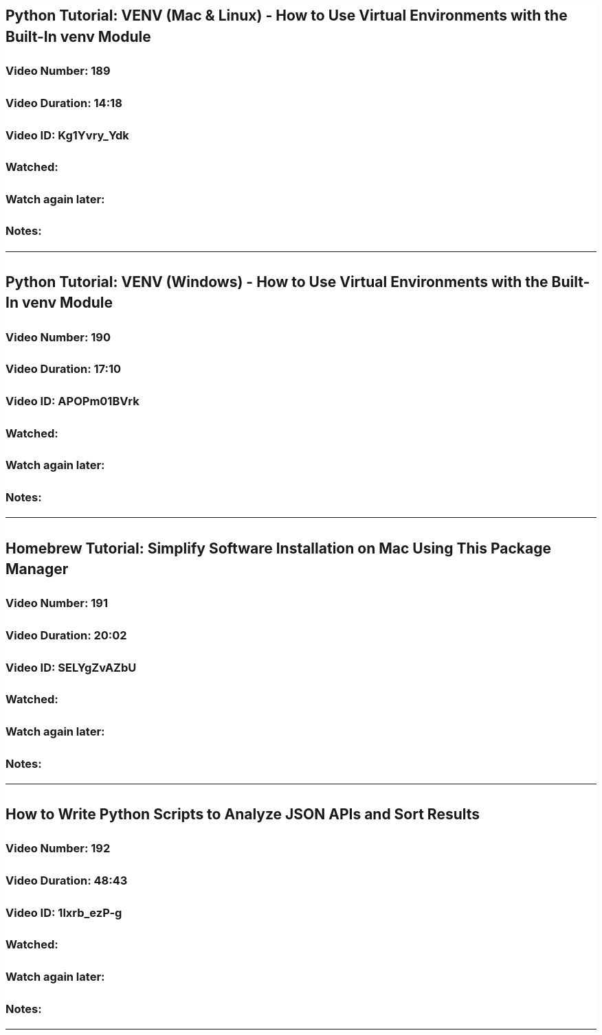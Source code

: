 ## Python Tutorial: VENV (Mac & Linux) - How to Use Virtual Environments with the Built-In venv Module
### Video Number:       189
### Video Duration:     14:18
### Video ID:           Kg1Yvry_Ydk
### Watched:            
### Watch again later:  
### Notes:              
***************************************************************************

## Python Tutorial: VENV (Windows) - How to Use Virtual Environments with the Built-In venv Module
### Video Number:       190
### Video Duration:     17:10
### Video ID:           APOPm01BVrk
### Watched:            
### Watch again later:  
### Notes:              
***************************************************************************

## Homebrew Tutorial: Simplify Software Installation on Mac Using This Package Manager
### Video Number:       191
### Video Duration:     20:02
### Video ID:           SELYgZvAZbU
### Watched:            
### Watch again later:  
### Notes:              
***************************************************************************

## How to Write Python Scripts to Analyze JSON APIs and Sort Results
### Video Number:       192
### Video Duration:     48:43
### Video ID:           1lxrb_ezP-g
### Watched:            
### Watch again later:  
### Notes:              
***************************************************************************
